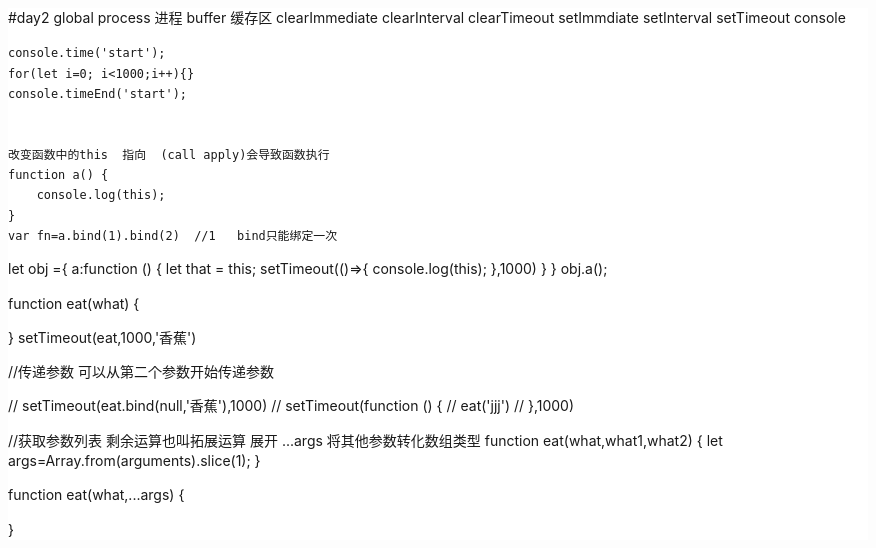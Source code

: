 
#day2
global
process 进程
 buffer  缓存区
 clearImmediate
clearInterval
clearTimeout
setImmdiate
setInterval
setTimeout
console
```
console.time('start');
for(let i=0; i<1000;i++){}
console.timeEnd('start');


改变函数中的this  指向  (call apply)会导致函数执行
function a() {
    console.log(this);
}
var fn=a.bind(1).bind(2)  //1   bind只能绑定一次
```

let obj ={
    a:function () {
        let that = this;
        setTimeout(()=>{
            console.log(this);
        },1000)
    }
}
obj.a();

function eat(what) {

}
setTimeout(eat,1000,'香蕉')

//传递参数 可以从第二个参数开始传递参数


// setTimeout(eat.bind(null,'香蕉'),1000)
// setTimeout(function () {
//     eat('jjj')
// },1000)

//获取参数列表 剩余运算也叫拓展运算 展开 ...args 将其他参数转化数组类型
function eat(what,what1,what2) {
    let args=Array.from(arguments).slice(1);
}

function eat(what,...args) {

}
